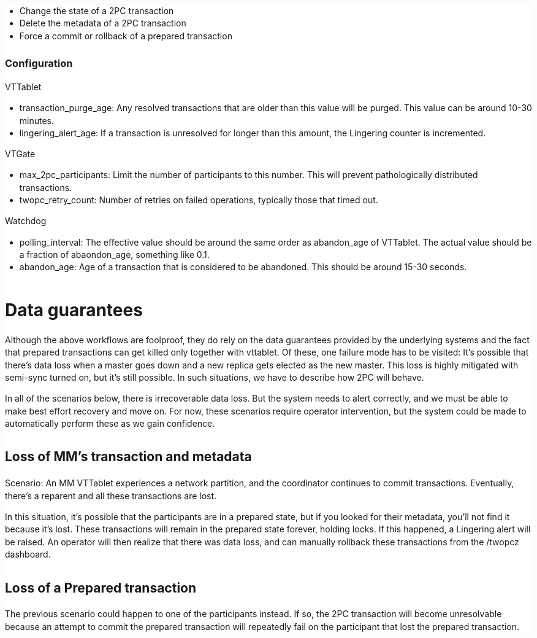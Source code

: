 * Change the state of a 2PC transaction
* Delete the metadata of a 2PC transaction
* Force a commit or rollback of a prepared transaction

### Configuration

VTTablet

* transaction_purge_age: Any resolved transactions that are older than this value will be purged. This value can be around 10-30 minutes.
* lingering_alert_age: If a transaction is unresolved for longer than this amount, the Lingering counter is incremented.

VTGate

* max_2pc_participants: Limit the number of participants to this number. This will prevent pathologically distributed transactions.
* twopc_retry_count: Number of retries on failed operations, typically those that timed out.

Watchdog

* polling_interval: The effective value should be around the same order as abandon_age of VTTablet. The actual value should be a fraction of abaondon_age, something like 0.1.
* abandon_age: Age of a transaction that is considered to be abandoned. This should be around 15-30 seconds.

# Data guarantees

Although the above workflows are foolproof, they do rely on the data guarantees provided by the underlying systems and the fact that prepared transactions can get killed only together with vttablet. Of these, one failure mode has to be visited: It’s possible that there’s data loss when a master goes down and a new replica gets elected as the new master. This loss is highly mitigated with semi-sync turned on, but it’s still possible. In such situations, we have to describe how 2PC will behave.

In all of the scenarios below, there is irrecoverable data loss. But the system needs to alert correctly, and we must be able to make best effort recovery and move on. For now, these scenarios require operator intervention, but the system could be made to automatically perform these as we gain confidence.

## Loss of MM’s transaction and metadata

Scenario: An  MM VTTablet experiences a network partition, and the coordinator continues to commit transactions. Eventually, there’s a reparent and all these transactions are lost.

In this situation, it’s possible that the participants are in a prepared state, but if you looked for their metadata, you’ll not find it because it’s lost. These transactions will remain in the prepared state forever, holding locks. If this happened, a Lingering alert will be raised. An operator will then realize that there was data loss, and can manually rollback these transactions from the /twopcz dashboard.

## Loss of a Prepared transaction

The previous scenario could happen to one of the participants instead. If so, the 2PC transaction will become unresolvable because an attempt to commit the prepared transaction will repeatedly fail on the participant that lost the prepared transaction.

